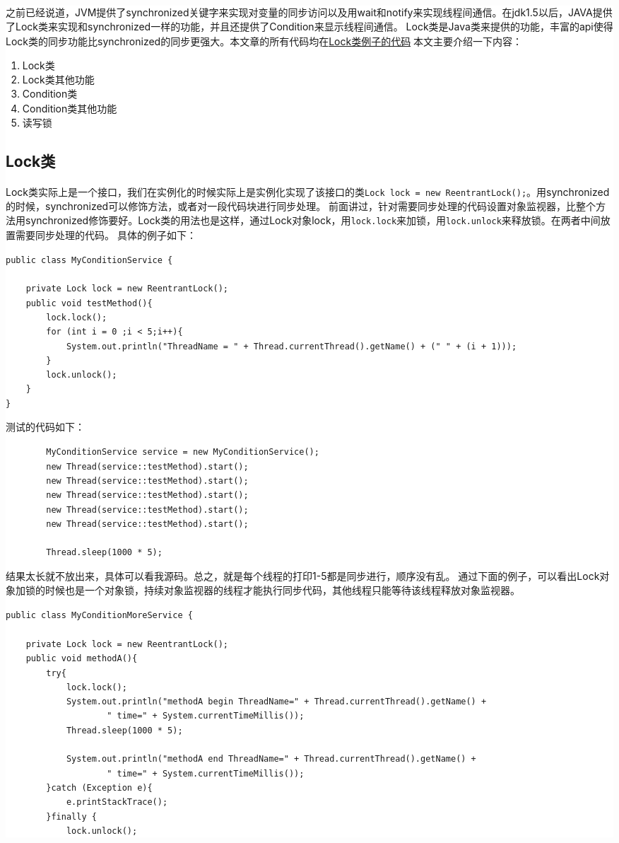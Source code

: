 之前已经说道，JVM提供了synchronized关键字来实现对变量的同步访问以及用wait和notify来实现线程间通信。在jdk1.5以后，JAVA提供了Lock类来实现和synchronized一样的功能，并且还提供了Condition来显示线程间通信。
Lock类是Java类来提供的功能，丰富的api使得Lock类的同步功能比synchronized的同步更强大。本文章的所有代码均在[Lock类例子的代码](https://github.com/byhieg/JavaTutorial/tree/master/src/main/java/cn/byhieg/threadtutorial/char04)
本文主要介绍一下内容：

1. Lock类
2. Lock类其他功能
3. Condition类
4. Condition类其他功能
5. 读写锁

## Lock类
Lock类实际上是一个接口，我们在实例化的时候实际上是实例化实现了该接口的类`Lock lock = new ReentrantLock();`。用synchronized的时候，synchronized可以修饰方法，或者对一段代码块进行同步处理。
前面讲过，针对需要同步处理的代码设置对象监视器，比整个方法用synchronized修饰要好。Lock类的用法也是这样，通过Lock对象lock，用`lock.lock`来加锁，用`lock.unlock`来释放锁。在两者中间放置需要同步处理的代码。
具体的例子如下：

```
public class MyConditionService {

    private Lock lock = new ReentrantLock();
    public void testMethod(){
        lock.lock();
        for (int i = 0 ;i < 5;i++){
            System.out.println("ThreadName = " + Thread.currentThread().getName() + (" " + (i + 1)));
        }
        lock.unlock();
    }
}
```

测试的代码如下：

```
        MyConditionService service = new MyConditionService();
        new Thread(service::testMethod).start();
        new Thread(service::testMethod).start();
        new Thread(service::testMethod).start();
        new Thread(service::testMethod).start();
        new Thread(service::testMethod).start();

        Thread.sleep(1000 * 5);
```

结果太长就不放出来，具体可以看我源码。总之，就是每个线程的打印1-5都是同步进行，顺序没有乱。
通过下面的例子，可以看出Lock对象加锁的时候也是一个对象锁，持续对象监视器的线程才能执行同步代码，其他线程只能等待该线程释放对象监视器。

```
public class MyConditionMoreService {

    private Lock lock = new ReentrantLock();
    public void methodA(){
        try{
            lock.lock();
            System.out.println("methodA begin ThreadName=" + Thread.currentThread().getName() +
                    " time=" + System.currentTimeMillis());
            Thread.sleep(1000 * 5);

            System.out.println("methodA end ThreadName=" + Thread.currentThread().getName() +
                    " time=" + System.currentTimeMillis());
        }catch (Exception e){
            e.printStackTrace();
        }finally {
            lock.unlock();
```